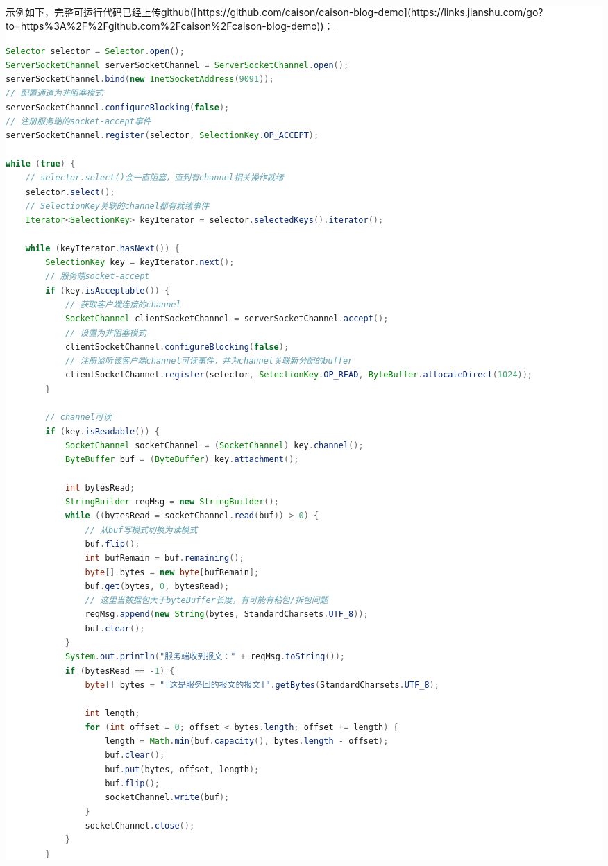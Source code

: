 示例如下，完整可运行代码已经上传github([https://github.com/caison/caison-blog-demo](https://links.jianshu.com/go?to=https%3A%2F%2Fgithub.com%2Fcaison%2Fcaison-blog-demo))：



```java
Selector selector = Selector.open();
ServerSocketChannel serverSocketChannel = ServerSocketChannel.open();
serverSocketChannel.bind(new InetSocketAddress(9091));
// 配置通道为非阻塞模式
serverSocketChannel.configureBlocking(false);
// 注册服务端的socket-accept事件
serverSocketChannel.register(selector, SelectionKey.OP_ACCEPT);

while (true) {
    // selector.select()会一直阻塞，直到有channel相关操作就绪
    selector.select();
    // SelectionKey关联的channel都有就绪事件
    Iterator<SelectionKey> keyIterator = selector.selectedKeys().iterator();

    while (keyIterator.hasNext()) {
        SelectionKey key = keyIterator.next();
        // 服务端socket-accept
        if (key.isAcceptable()) {
            // 获取客户端连接的channel
            SocketChannel clientSocketChannel = serverSocketChannel.accept();
            // 设置为非阻塞模式
            clientSocketChannel.configureBlocking(false);
            // 注册监听该客户端channel可读事件，并为channel关联新分配的buffer
            clientSocketChannel.register(selector, SelectionKey.OP_READ, ByteBuffer.allocateDirect(1024));
        }

        // channel可读
        if (key.isReadable()) {
            SocketChannel socketChannel = (SocketChannel) key.channel();
            ByteBuffer buf = (ByteBuffer) key.attachment();

            int bytesRead;
            StringBuilder reqMsg = new StringBuilder();
            while ((bytesRead = socketChannel.read(buf)) > 0) {
                // 从buf写模式切换为读模式
                buf.flip();
                int bufRemain = buf.remaining();
                byte[] bytes = new byte[bufRemain];
                buf.get(bytes, 0, bytesRead);
                // 这里当数据包大于byteBuffer长度，有可能有粘包/拆包问题
                reqMsg.append(new String(bytes, StandardCharsets.UTF_8));
                buf.clear();
            }
            System.out.println("服务端收到报文：" + reqMsg.toString());
            if (bytesRead == -1) {
                byte[] bytes = "[这是服务回的报文的报文]".getBytes(StandardCharsets.UTF_8);

                int length;
                for (int offset = 0; offset < bytes.length; offset += length) {
                    length = Math.min(buf.capacity(), bytes.length - offset);
                    buf.clear();
                    buf.put(bytes, offset, length);
                    buf.flip();
                    socketChannel.write(buf);
                }
                socketChannel.close();
            }
        }
```